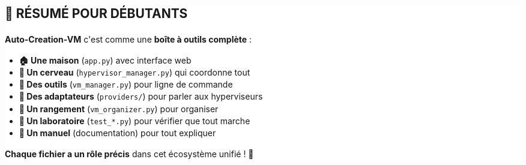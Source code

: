 
## 🎉 **RÉSUMÉ POUR DÉBUTANTS**

**Auto-Creation-VM** c'est comme une **boîte à outils complète** :

- **🏠 Une maison** (`app.py`) avec interface web
- **🧠 Un cerveau** (`hypervisor_manager.py`) qui coordonne tout
- **🔧 Des outils** (`vm_manager.py`) pour ligne de commande
- **🔌 Des adaptateurs** (`providers/`) pour parler aux hyperviseurs
- **📁 Un rangement** (`vm_organizer.py`) pour organiser
- **🧪 Un laboratoire** (`test_*.py`) pour vérifier que tout marche
- **📖 Un manuel** (documentation) pour tout expliquer

**Chaque fichier a un rôle précis** dans cet écosystème unifié ! 🚀
